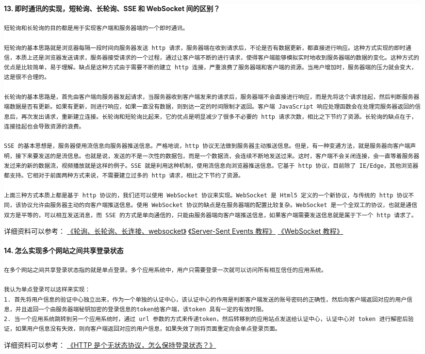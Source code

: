 #### 13. 即时通讯的实现，短轮询、长轮询、SSE 和 WebSocket 间的区别？

```
短轮询和长轮询的目的都是用于实现客户端和服务器端的一个即时通讯。

短轮询的基本思路就是浏览器每隔一段时间向服务器发送 http 请求，服务器端在收到请求后，不论是否有数据更新，都直接进行响应。这种方式实现的即时通信，本质上还是浏览器发送请求，服务器接受请求的一个过程，通过让客户端不断的进行请求，使得客户端能够模拟实时地收到服务器端的数据的变化。这种方式的优点是比较简单，易于理解。缺点是这种方式由于需要不断的建立 http 连接，严重浪费了服务器端和客户端的资源。当用户增加时，服务器端的压力就会变大，这是很不合理的。

长轮询的基本思路是，首先由客户端向服务器发起请求，当服务器收到客户端发来的请求后，服务器端不会直接进行响应，而是先将这个请求挂起，然后判断服务器端数据是否有更新。如果有更新，则进行响应，如果一直没有数据，则到达一定的时间限制才返回。客户端 JavaScript 响应处理函数会在处理完服务器返回的信息后，再次发出请求，重新建立连接。长轮询和短轮询比起来，它的优点是明显减少了很多不必要的 http 请求次数，相比之下节约了资源。长轮询的缺点在于，连接挂起也会导致资源的浪费。

SSE 的基本思想是，服务器使用流信息向服务器推送信息。严格地说，http 协议无法做到服务器主动推送信息。但是，有一种变通方法，就是服务器向客户端声明，接下来要发送的是流信息。也就是说，发送的不是一次性的数据包，而是一个数据流，会连续不断地发送过来。这时，客户端不会关闭连接，会一直等着服务器发过来的新的数据流，视频播放就是这样的例子。SSE 就是利用这种机制，使用流信息向浏览器推送信息。它基于 http 协议，目前除了 IE/Edge，其他浏览器都支持。它相对于前面两种方式来说，不需要建立过多的 http 请求，相比之下节约了资源。

上面三种方式本质上都是基于 http 协议的，我们还可以使用 WebSocket 协议来实现。WebSocket 是 Html5 定义的一个新协议，与传统的 http 协议不同，该协议允许由服务器主动的向客户端推送信息。使用 WebSocket 协议的缺点是在服务器端的配置比较复杂。WebSocket 是一个全双工的协议，也就是通信双方是平等的，可以相互发送消息，而 SSE 的方式是单向通信的，只能由服务器端向客户端推送信息，如果客户端需要发送信息就是属于下一个 http 请求了。
```

详细资料可以参考： [《轮询、长轮询、长连接、websocket》](https://cloud.tencent.com/developer/article/1076547) [《Server-Sent Events 教程》](http://www.ruanyifeng.com/blog/2017/05/server-sent_events.html) [《WebSocket 教程》](http://www.ruanyifeng.com/blog/2017/05/websocket.html)

#### 14. 怎么实现多个网站之间共享登录状态

```
在多个网站之间共享登录状态指的就是单点登录。多个应用系统中，用户只需要登录一次就可以访问所有相互信任的应用系统。

我认为单点登录可以这样来实现：
1. 首先将用户信息的验证中心独立出来，作为一个单独的认证中心，该认证中心的作用是判断客户端发送的账号密码的正确性，然后向客户端返回对应的用户信息，并且返回一个由服务器端秘钥加密的登录信息的token给客户端，该token 具有一定的有效时限。
2. 当一个应用系统跳转到另一个应用系统时，通过 url 参数的方式来传递token，然后转移到的应用站点发送给认证中心，认证中心对 token 进行解密后验证，如果用户信息没有失效，则向客户端返回对应的用户信息，如果失效了则将页面重定向会单点登录页面。
```

详细资料可以参考： [《HTTP 是个无状态协议，怎么保持登录状态？》](https://www.zhihu.com/question/35906139)